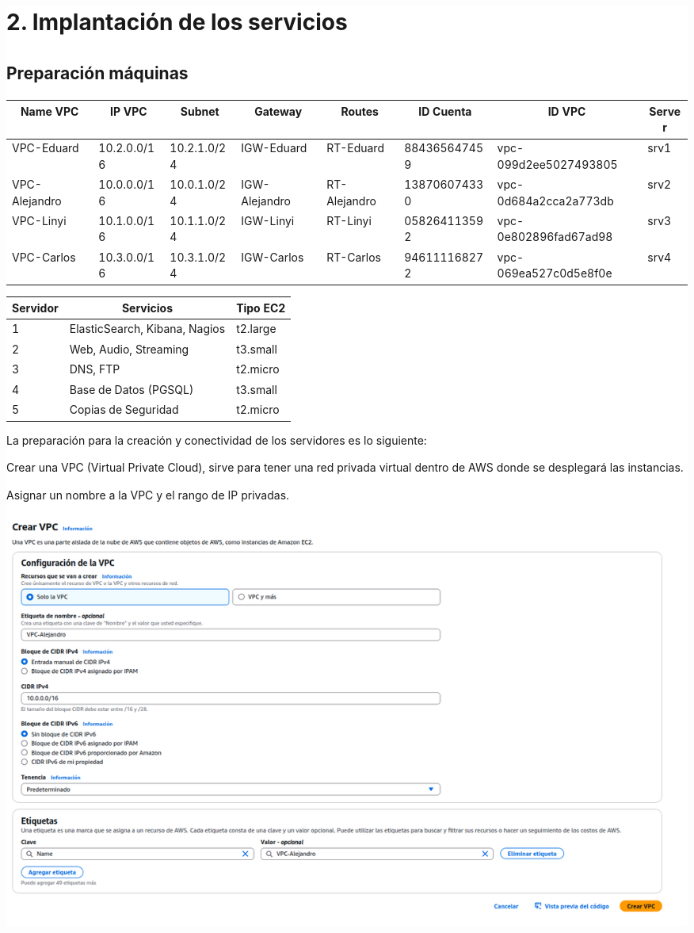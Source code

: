 # 2. Implantación de los servicios

## Preparación máquinas
| Name VPC | IP VPC | Subnet | Gateway | Routes | ID Cuenta | ID VPC | Server |
| ----------- | ----------- | ----------- | ----------- | ----------- | ----------- |----------- |----------- |
| VPC-Eduard | 10.2.0.0/16 | 10.2.1.0/24 | IGW-Eduard | RT-Eduard | 884365647459 | vpc-099d2ee5027493805 | srv1 |
| VPC-Alejandro | 10.0.0.0/16 | 10.0.1.0/24 | IGW-Alejandro | RT-Alejandro | 138706074330 | vpc-0d684a2cca2a773db | srv2 |
| VPC-Linyi | 10.1.0.0/16 | 10.1.1.0/24 | IGW-Linyi | RT-Linyi | 058264113592 | vpc-0e802896fad67ad98 | srv3 |
| VPC-Carlos | 10.3.0.0/16 | 10.3.1.0/24 | IGW-Carlos | RT-Carlos | 946111168272 | vpc-069ea527c0d5e8f0e | srv4 |

| Servidor | Servicios | Tipo EC2 |
| ----------- | ----------- | ----------- | 
| 1 | ElasticSearch, Kibana, Nagios | t2.large |
| 2 | Web, Audio, Streaming | t3.small |
| 3 | DNS, FTP | t2.micro |
| 4 | Base de Datos (PGSQL) | t3.small |
| 5 | Copias de Seguridad | t2.micro |


La preparación para la creación y conectividad de los servidores es lo siguiente: 

Crear una VPC  (Virtual Private Cloud), sirve para tener una red privada virtual dentro de AWS donde se desplegará las instancias.

Asignar un nombre a la VPC y el rango de IP privadas. 

![image](./img/1.1.png)
